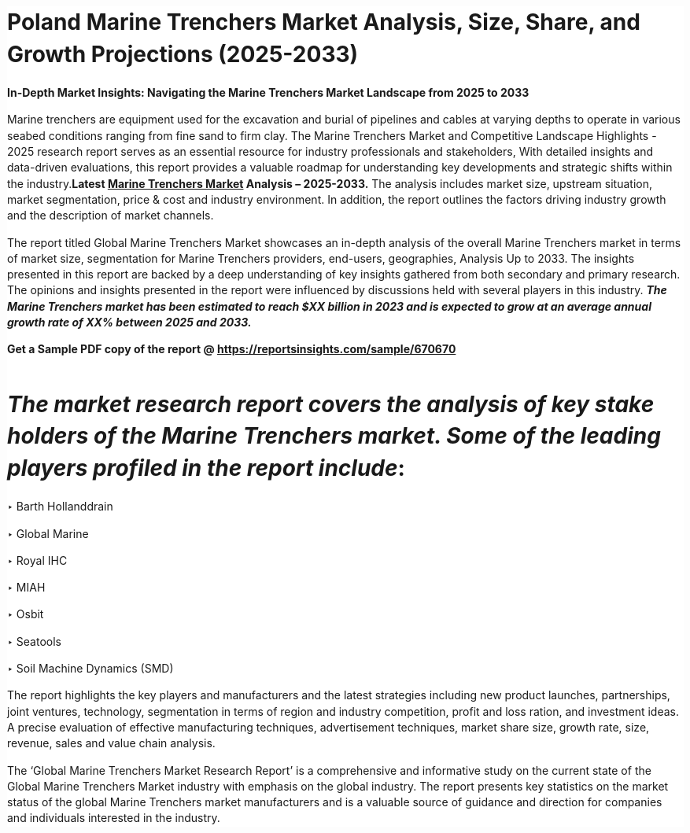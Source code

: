 # Poland Marine Trenchers Market Analysis, Size, Share, and Growth Projections (2025-2033)

<strong>In-Depth Market Insights: Navigating the Marine Trenchers Market Landscape from 2025 to 2033</strong></p>

Marine trenchers are equipment used for the excavation and burial of pipelines and cables at varying depths to operate in various seabed conditions ranging from fine sand to firm clay. The Marine Trenchers Market and Competitive Landscape Highlights - 2025 research report serves as an essential resource for industry professionals and stakeholders, With detailed insights and data-driven evaluations, this report provides a valuable roadmap for understanding key developments and strategic shifts within the industry.<strong>Latest <a href=https://www.reportsinsights.com/sample/670670>Marine Trenchers Market</a> Analysis – 2025-2033.</strong>  The analysis includes market size, upstream situation, market segmentation, price & cost and industry environment. In addition, the report outlines the factors driving industry growth and the description of market channels.

The report titled Global Marine Trenchers Market showcases an in-depth analysis of the overall Marine Trenchers market in terms of market size, segmentation for Marine Trenchers providers, end-users, geographies, Analysis Up to 2033. The insights presented in this report are backed by a deep understanding of key insights gathered from both secondary and primary research. The opinions and insights presented in the report were influenced by discussions held with several players in this industry. <strong><em>The Marine Trenchers market has been estimated to reach $XX billion in 2023 and is expected to grow at an average annual growth rate of XX% between 2025 and 2033.</em></strong>

<strong>Get a Sample PDF copy of the report @ <a href=https://reportsinsights.com/sample/670670>https://reportsinsights.com/sample/670670</a></strong>

# <strong><em>The market research report covers the analysis of key stake holders of the Marine Trenchers market. Some of the leading players profiled in the report include</em></strong>: 

‣ Barth Hollanddrain

‣ Global Marine

‣ Royal IHC

‣ MIAH

‣ Osbit

‣ Seatools

‣ Soil Machine Dynamics (SMD)

The report highlights the key players and manufacturers and the latest strategies including new product launches, partnerships, joint ventures, technology, segmentation in terms of region and industry competition, profit and loss ration, and investment ideas. A precise evaluation of effective manufacturing techniques, advertisement techniques, market share size, growth rate, size, revenue, sales and value chain analysis.

The ‘Global Marine Trenchers Market Research Report’ is a comprehensive and informative study on the current state of the Global Marine Trenchers Market industry with emphasis on the global industry. The report presents key statistics on the market status of the global Marine Trenchers market manufacturers and is a valuable source of guidance and direction for companies and individuals interested in the industry.
